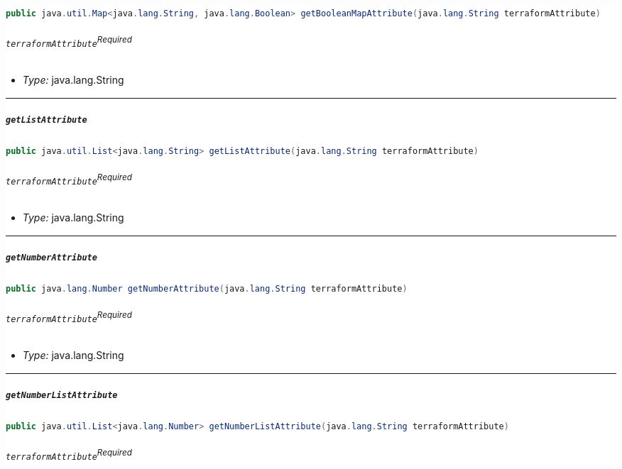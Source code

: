 ```java
public java.util.Map<java.lang.String, java.lang.Boolean> getBooleanMapAttribute(java.lang.String terraformAttribute)
```

###### `terraformAttribute`<sup>Required</sup> <a name="terraformAttribute" id="@cdktf/provider-databricks.dataDatabricksSchema.DataDatabricksSchema.getBooleanMapAttribute.parameter.terraformAttribute"></a>

- *Type:* java.lang.String

---

##### `getListAttribute` <a name="getListAttribute" id="@cdktf/provider-databricks.dataDatabricksSchema.DataDatabricksSchema.getListAttribute"></a>

```java
public java.util.List<java.lang.String> getListAttribute(java.lang.String terraformAttribute)
```

###### `terraformAttribute`<sup>Required</sup> <a name="terraformAttribute" id="@cdktf/provider-databricks.dataDatabricksSchema.DataDatabricksSchema.getListAttribute.parameter.terraformAttribute"></a>

- *Type:* java.lang.String

---

##### `getNumberAttribute` <a name="getNumberAttribute" id="@cdktf/provider-databricks.dataDatabricksSchema.DataDatabricksSchema.getNumberAttribute"></a>

```java
public java.lang.Number getNumberAttribute(java.lang.String terraformAttribute)
```

###### `terraformAttribute`<sup>Required</sup> <a name="terraformAttribute" id="@cdktf/provider-databricks.dataDatabricksSchema.DataDatabricksSchema.getNumberAttribute.parameter.terraformAttribute"></a>

- *Type:* java.lang.String

---

##### `getNumberListAttribute` <a name="getNumberListAttribute" id="@cdktf/provider-databricks.dataDatabricksSchema.DataDatabricksSchema.getNumberListAttribute"></a>

```java
public java.util.List<java.lang.Number> getNumberListAttribute(java.lang.String terraformAttribute)
```

###### `terraformAttribute`<sup>Required</sup> <a name="terraformAttribute" id="@cdktf/provider-databricks.dataDatabricksSchema.DataDatabricksSchema.getNumberListAttribute.parameter.terraformAttribute"></a>
